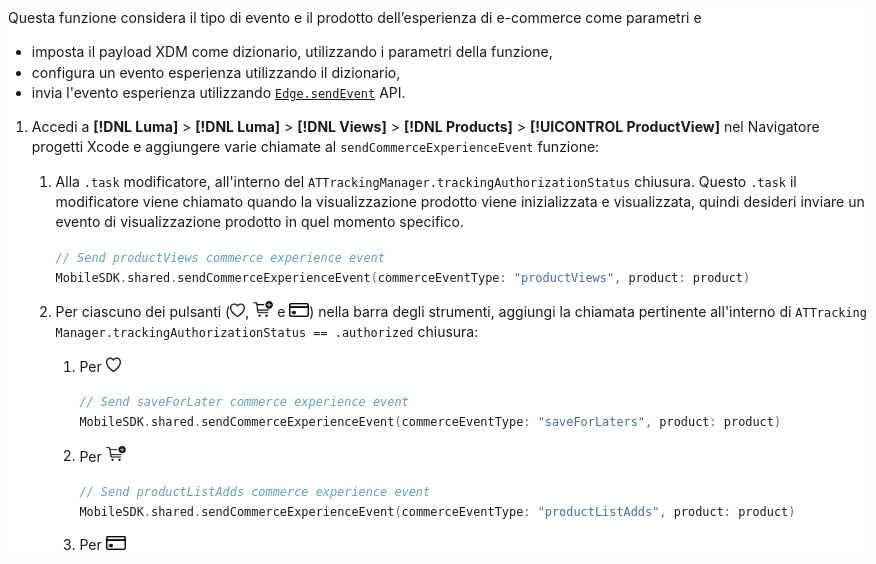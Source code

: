    Questa funzione considera il tipo di evento e il prodotto dell’esperienza di e-commerce come parametri e

   * imposta il payload XDM come dizionario, utilizzando i parametri della funzione,
   * configura un evento esperienza utilizzando il dizionario,
   * invia l&#39;evento esperienza utilizzando [`Edge.sendEvent`](https://developer.adobe.com/client-sdks/documentation/edge-network/api-reference/#sendevent) API.

1. Accedi a **[!DNL Luma]** > **[!DNL Luma]** > **[!DNL Views]** > **[!DNL Products]** > **[!UICONTROL ProductView]** nel Navigatore progetti Xcode e aggiungere varie chiamate al `sendCommerceExperienceEvent` funzione:

   1. Alla `.task` modificatore, all&#39;interno del `ATTrackingManager.trackingAuthorizationStatus` chiusura. Questo `.task` il modificatore viene chiamato quando la visualizzazione prodotto viene inizializzata e visualizzata, quindi desideri inviare un evento di visualizzazione prodotto in quel momento specifico.

      ```swift
      // Send productViews commerce experience event
      MobileSDK.shared.sendCommerceExperienceEvent(commerceEventType: "productViews", product: product)
      ```

   1. Per ciascuno dei pulsanti (<img src="assets/saveforlater.png" width="15" />, <img src="assets/addtocart.png" width="20" /> e <img src="assets/purchase.png" width="20" />) nella barra degli strumenti, aggiungi la chiamata pertinente all&#39;interno di `ATTrackingManager.trackingAuthorizationStatus == .authorized` chiusura:

      1. Per <img src="assets/saveforlater.png" width="15" />

         ```swift
         // Send saveForLater commerce experience event
         MobileSDK.shared.sendCommerceExperienceEvent(commerceEventType: "saveForLaters", product: product)
         ```

      1. Per <img src="assets/addtocart.png" width="20" />

         ```swift
         // Send productListAdds commerce experience event
         MobileSDK.shared.sendCommerceExperienceEvent(commerceEventType: "productListAdds", product: product)
         ```

      1. Per <img src="assets/purchase.png" width="20" />
